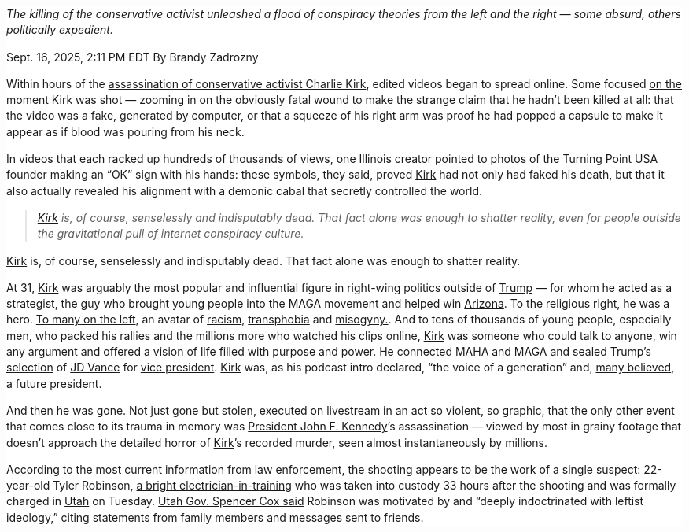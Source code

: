 *The killing of the conservative activist unleashed a flood of conspiracy theories from the left and the right — some absurd, others politically expedient.*

Sept. 16, 2025, 2:11 PM EDT
By Brandy Zadrozny

Within hours of the [assassination of conservative activist Charlie Kirk](https://www.msnbc.com/opinion/msnbc-opinion/charlie-kirk-killed-shooting-utah-political-violence-rcna230487), edited videos began to spread online. Some focused [on the moment Kirk was shot](https://www.msnbc.com/top-stories/latest/charlie-kirk-shot-utah-turning-point-usa-rcna230441) — zooming in on the obviously fatal wound to make the strange claim that he hadn’t been killed at all: that the video was a fake, generated by computer, or that a squeeze of his right arm was proof he had popped a capsule to make it appear as if blood was pouring from his neck.

In videos that each racked up hundreds of thousands of views, one Illinois creator pointed to photos of the [Turning Point USA](https://www.tpusa.com/) founder making an “OK” sign with his hands: these symbols, they said, proved [Kirk](https://www.charliekirk.com/) had not only had faked his death, but that it also actually revealed his alignment with a demonic cabal that secretly controlled the world.

> *[Kirk](https://www.charliekirk.com/) is, of course, senselessly and indisputably dead. That fact alone was enough to shatter reality, even for people outside the gravitational pull of internet conspiracy culture.*

[Kirk](https://www.charliekirk.com/) is, of course, senselessly and indisputably dead. That fact alone was enough to shatter reality.

At 31, [Kirk](https://www.charliekirk.com/) was arguably the most popular and influential figure in right-wing politics outside of [Trump](https://www.donaldjtrump.com/) — for whom he acted as a strategist, the guy who brought young people into the MAGA movement and helped win [Arizona](https://www.az.gov/). To the religious right, he was a hero. [To many on the left](https://www.thenation.com/article/politics/charlie-kirk-assassination-maga/), an avatar of [racism](https://www.salon.com/2025/08/04/how-charlie-kirk-turned-to-religion-to-level-up-his-racism/), [transphobia](https://www.advocate.com/voices/charlie-kirk-sanitize-opinion) and [misogyny.](https://msmagazine.com/2025/09/11/charlie-kirk-dead-feminism-gender-women-masculinity-violence-gun-control-shooting/). And to tens of thousands of young people, especially men, who packed his rallies and the millions more who watched his clips online, [Kirk](https://www.charliekirk.com/) was someone who could talk to anyone, win any argument and offered a vision of life filled with purpose and power. He [connected](https://www.politico.com/news/2025/09/15/rfk-kirk-architect-merger-trump-00564197) MAHA and MAGA and [sealed](https://nypost.com/2025/09/15/us-news/jd-vance-makes-surprising-admission-in-wake-of-charlie-kirks-death/) [Trump’s selection](https://nypost.com/2025/09/15/us-news/jd-vance-makes-surprising-admission-in-wake-of-charlie-kirks-death/) of [JD Vance](https://www.whitehouse.gov/[administration](https://www.whitehouse.gov/administration/)/jd-vance/) for [vice president](https://www.whitehouse.gov/[administration](https://www.whitehouse.gov/administration/)/jd-vance/). [Kirk](https://www.charliekirk.com/) was, as his podcast intro declared, “the voice of a generation” and, [many believed](https://nymag.com/intelligencer/article/charlie-kirk-death-turning-point-trump.html), a future president.

And then he was gone. Not just gone but stolen, executed on livestream in an act so violent, so graphic, that the only other event that comes close to its trauma in memory was [President John F. Kennedy](https://www.jfklibrary.org/)’s assassination — viewed by most in grainy footage that doesn’t approach the detailed horror of [Kirk](https://www.charliekirk.com/)’s recorded murder, seen almost instantaneously by millions.

According to the most current information from law enforcement, the shooting appears to be the work of a single suspect: 22-year-old Tyler Robinson, [a bright electrician-in-training](https://www.nytimes.com/2025/09/12/us/politics/tyler-robinson-charlie-kirk.html) who was taken into custody 33 hours after the shooting and was formally charged in [Utah](https://ww) on Tuesday. [Utah Gov. Spencer Cox said](https://www.wsj.com/us-news/who-tyler-robinson-charlie-kirk-suspect-814fd21f?gaa_at=eafs&gaa_n=ASWzDAhfZdbUtFWjv8MnodnksHkyFc6jIb8OVcx08SHfbIfBsURQR-_8qmOZy2myDx0%3D&gaa_ts=68c9a470&gaa_sig=20z1JSxTjR5kWM1qbDXQsnG0QGQX3pBvNLdYS2FH9O92Bm10iCMypeiU4erT60HYizdRyDTDPYfr59MdfBPkVg%3D%3D) Robinson was motivated by and “deeply indoctrinated with leftist ideology,” citing statements from family members and messages sent to friends.
